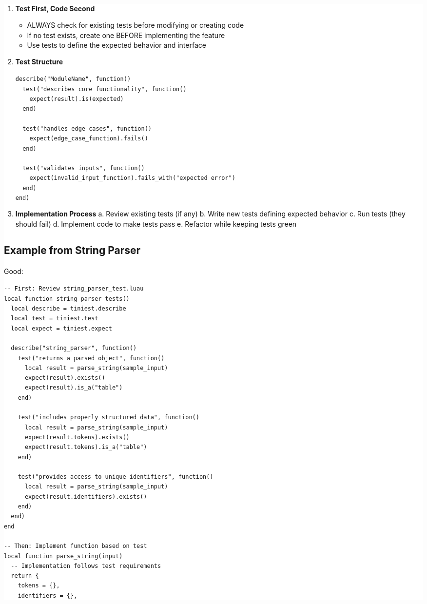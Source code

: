 1. **Test First, Code Second**
   - ALWAYS check for existing tests before modifying or creating code
   - If no test exists, create one BEFORE implementing the feature
   - Use tests to define the expected behavior and interface

2. **Test Structure**
   ```luau
   describe("ModuleName", function()
     test("describes core functionality", function()
       expect(result).is(expected)
     end)

     test("handles edge cases", function()
       expect(edge_case_function).fails()
     end)

     test("validates inputs", function()
       expect(invalid_input_function).fails_with("expected error")
     end)
   end)
   ```

3. **Implementation Process**
   a. Review existing tests (if any)
   b. Write new tests defining expected behavior
   c. Run tests (they should fail)
   d. Implement code to make tests pass
   e. Refactor while keeping tests green

## Example from String Parser

Good:
```luau
-- First: Review string_parser_test.luau
local function string_parser_tests()
  local describe = tiniest.describe
  local test = tiniest.test
  local expect = tiniest.expect
  
  describe("string_parser", function()
    test("returns a parsed object", function()
      local result = parse_string(sample_input)
      expect(result).exists()
      expect(result).is_a("table")
    end)
    
    test("includes properly structured data", function()
      local result = parse_string(sample_input)
      expect(result.tokens).exists()
      expect(result.tokens).is_a("table")
    end)
    
    test("provides access to unique identifiers", function()
      local result = parse_string(sample_input)
      expect(result.identifiers).exists()
    end)
  end)
end

-- Then: Implement function based on test
local function parse_string(input)
  -- Implementation follows test requirements
  return {
    tokens = {},
    identifiers = {},
```